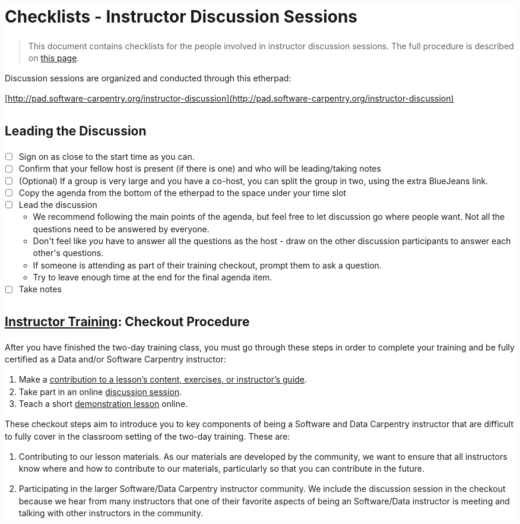 # Checklists - Instructor Discussion Sessions

> This document contains checklists for the people involved
> in instructor discussion sessions.  The full procedure is described
> on [this page](procedure-discussion-session.md).  

Discussion sessions are organized and conducted through this etherpad:

[http://pad.software-carpentry.org/instructor-discussion](http://pad.software-carpentry.org/instructor-discussion)

## Leading the Discussion
- [ ] Sign on as close to the start time as you can.  
- [ ] Confirm that your fellow host is present (if there is one) and who will be leading/taking notes
- [ ] (Optional) If a group is very large and you have a co-host, you can split the group in two, using the extra BlueJeans link.  
- [ ] Copy the agenda from the bottom of the etherpad to the space under your time slot
- [ ] Lead the discussion
	- We recommend following the main points of the agenda, but feel free to let discussion go where people want.  Not all the questions need to be answered by everyone.  
	- Don't feel like *you* have to answer all the questions as the host - draw on the
	other discussion participants to answer each other's questions.  
	- If someone is attending as part of their training checkout, prompt them to ask a question.
	- Try to leave enough time at the end for the final agenda item.  
- [ ] Take notes

## [Instructor Training](http://swcarpentry.github.io/instructor-training/): Checkout Procedure

After you have finished the two-day training class, you must go through these steps in order to complete your training and be fully certified as a Data and/or Software Carpentry instructor:

1. Make a [contribution to a lesson’s content, exercises, or instructor’s guide](http://swcarpentry.github.io/instructor-training/checkout/#lesson-change).
1. Take part in an online [discussion session](http://swcarpentry.github.io/instructor-training/checkout/#discussion-session).
1. Teach a short [demonstration lesson](http://swcarpentry.github.io/instructor-training/checkout/#demo-lesson) online.

These checkout steps aim to introduce you to key components of being a Software and Data Carpentry instructor that are difficult to fully cover in the classroom setting of the two-day training. These are:

1. Contributing to our lesson materials. As our materials are developed by the community, we want to ensure that all instructors know where and how to contribute to our materials, particularly so that you can contribute in the future.

1. Participating in the larger Software/Data Carpentry instructor community. We include the discussion session in the checkout because we hear from many instructors that one of their favorite aspects of being an Software/Data instructor is meeting and talking with other instructors in the community.
